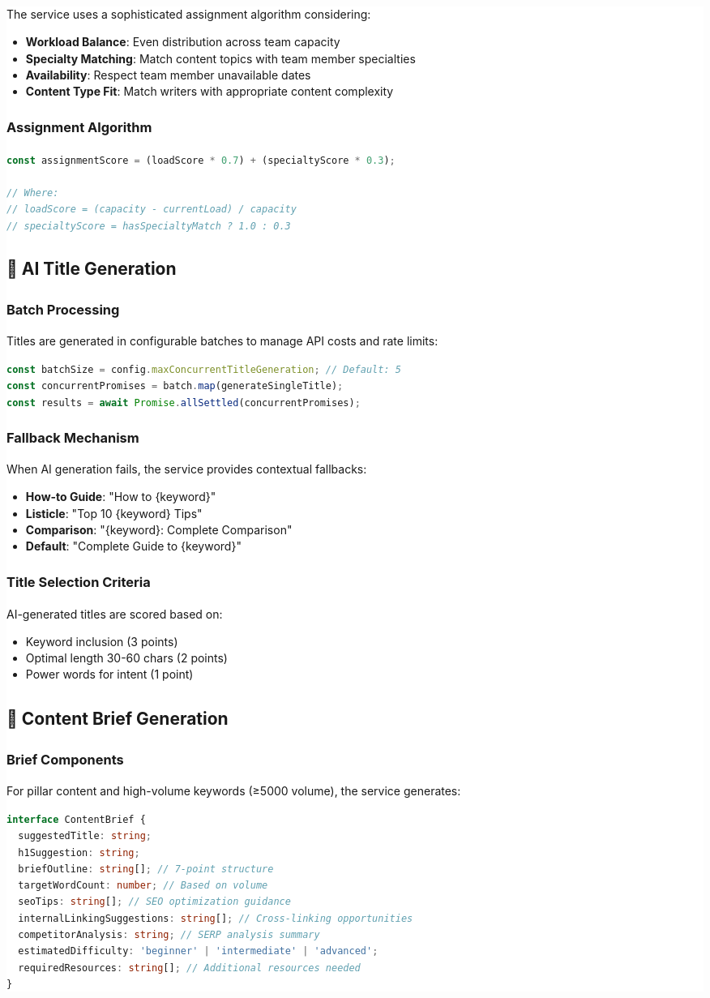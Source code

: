 The service uses a sophisticated assignment algorithm considering:

- **Workload Balance**: Even distribution across team capacity
- **Specialty Matching**: Match content topics with team member specialties
- **Availability**: Respect team member unavailable dates
- **Content Type Fit**: Match writers with appropriate content complexity

### Assignment Algorithm

```typescript
const assignmentScore = (loadScore * 0.7) + (specialtyScore * 0.3);

// Where:
// loadScore = (capacity - currentLoad) / capacity
// specialtyScore = hasSpecialtyMatch ? 1.0 : 0.3
```

## 🤖 AI Title Generation

### Batch Processing

Titles are generated in configurable batches to manage API costs and rate limits:

```typescript
const batchSize = config.maxConcurrentTitleGeneration; // Default: 5
const concurrentPromises = batch.map(generateSingleTitle);
const results = await Promise.allSettled(concurrentPromises);
```

### Fallback Mechanism

When AI generation fails, the service provides contextual fallbacks:

- **How-to Guide**: "How to {keyword}"
- **Listicle**: "Top 10 {keyword} Tips"
- **Comparison**: "{keyword}: Complete Comparison"
- **Default**: "Complete Guide to {keyword}"

### Title Selection Criteria

AI-generated titles are scored based on:
- Keyword inclusion (3 points)
- Optimal length 30-60 chars (2 points)
- Power words for intent (1 point)

## 📝 Content Brief Generation

### Brief Components

For pillar content and high-volume keywords (≥5000 volume), the service generates:

```typescript
interface ContentBrief {
  suggestedTitle: string;
  h1Suggestion: string;
  briefOutline: string[]; // 7-point structure
  targetWordCount: number; // Based on volume
  seoTips: string[]; // SEO optimization guidance
  internalLinkingSuggestions: string[]; // Cross-linking opportunities
  competitorAnalysis: string; // SERP analysis summary
  estimatedDifficulty: 'beginner' | 'intermediate' | 'advanced';
  requiredResources: string[]; // Additional resources needed
}
```
